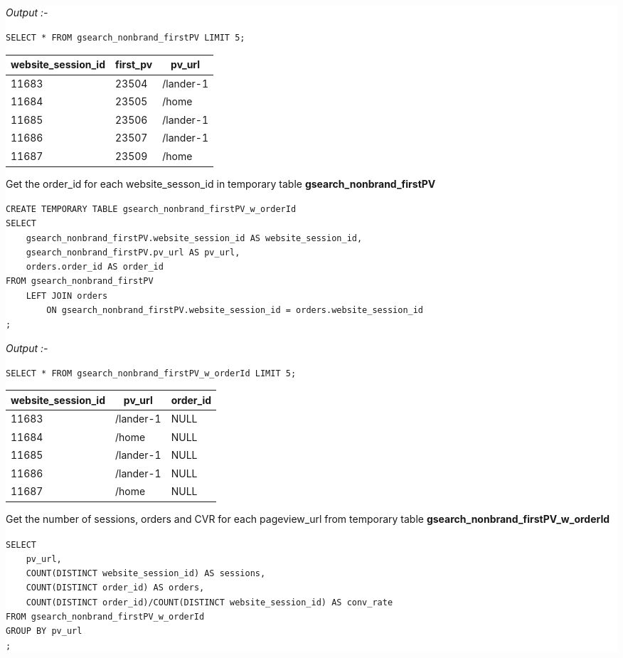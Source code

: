 *Output :-*

~~~~mysql
SELECT * FROM gsearch_nonbrand_firstPV LIMIT 5;
~~~~

| website_session_id | first_pv | pv_url    |
|--------------------|----------|-----------|
|              11683 |    23504 | /lander-1 |
|              11684 |    23505 | /home     |
|              11685 |    23506 | /lander-1 |
|              11686 |    23507 | /lander-1 |
|              11687 |    23509 | /home     |

Get the order_id for each website_sesson_id in temporary table **gsearch_nonbrand_firstPV**

~~~~mysql
CREATE TEMPORARY TABLE gsearch_nonbrand_firstPV_w_orderId
SELECT 
	gsearch_nonbrand_firstPV.website_session_id AS website_session_id,
    gsearch_nonbrand_firstPV.pv_url AS pv_url,
    orders.order_id AS order_id
FROM gsearch_nonbrand_firstPV
	LEFT JOIN orders
		ON gsearch_nonbrand_firstPV.website_session_id = orders.website_session_id
;
~~~~

*Output :-*

~~~~mysql
SELECT * FROM gsearch_nonbrand_firstPV_w_orderId LIMIT 5;
~~~~

| website_session_id | pv_url    | order_id |
|--------------------|-----------|----------|
|              11683 | /lander-1 |     NULL |
|              11684 | /home     |     NULL |
|              11685 | /lander-1 |     NULL |
|              11686 | /lander-1 |     NULL |
|              11687 | /home     |     NULL |

Get the number of sessions, orders and CVR for each pageview_url from temporary table **gsearch_nonbrand_firstPV_w_orderId**

~~~~mysql
SELECT
	pv_url, 
    COUNT(DISTINCT website_session_id) AS sessions, 
    COUNT(DISTINCT order_id) AS orders,
    COUNT(DISTINCT order_id)/COUNT(DISTINCT website_session_id) AS conv_rate
FROM gsearch_nonbrand_firstPV_w_orderId
GROUP BY pv_url
;
~~~~
